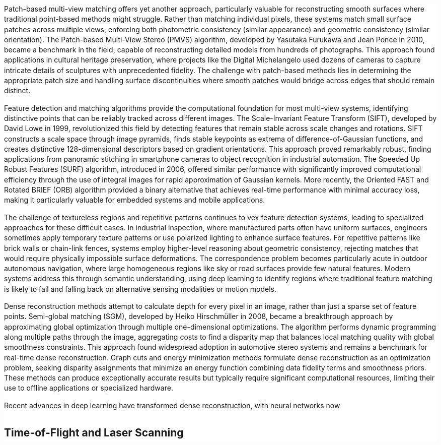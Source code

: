 Patch-based multi-view matching offers yet another approach, particularly valuable for reconstructing smooth surfaces where traditional point-based methods might struggle. Rather than matching individual pixels, these systems match small surface patches across multiple views, enforcing both photometric consistency (similar appearance) and geometric consistency (similar orientation). The Patch-based Multi-View Stereo (PMVS) algorithm, developed by Yasutaka Furukawa and Jean Ponce in 2010, became a benchmark in the field, capable of reconstructing detailed models from hundreds of photographs. This approach found applications in cultural heritage preservation, where projects like the Digital Michelangelo used dozens of cameras to capture intricate details of sculptures with unprecedented fidelity. The challenge with patch-based methods lies in determining the appropriate patch size and handling surface discontinuities where smooth patches would bridge across edges that should remain distinct.

Feature detection and matching algorithms provide the computational foundation for most multi-view systems, identifying distinctive points that can be reliably tracked across different images. The Scale-Invariant Feature Transform (SIFT), developed by David Lowe in 1999, revolutionized this field by detecting features that remain stable across scale changes and rotations. SIFT constructs a scale space through image pyramids, finds stable keypoints as extrema of difference-of-Gaussian functions, and creates distinctive 128-dimensional descriptors based on gradient orientations. This approach proved remarkably robust, finding applications from panoramic stitching in smartphone cameras to object recognition in industrial automation. The Speeded Up Robust Features (SURF) algorithm, introduced in 2006, offered similar performance with significantly improved computational efficiency through the use of integral images for rapid approximation of Gaussian kernels. More recently, the Oriented FAST and Rotated BRIEF (ORB) algorithm provided a binary alternative that achieves real-time performance with minimal accuracy loss, making it particularly valuable for embedded systems and mobile applications.

The challenge of textureless regions and repetitive patterns continues to vex feature detection systems, leading to specialized approaches for these difficult cases. In industrial inspection, where manufactured parts often have uniform surfaces, engineers sometimes apply temporary texture patterns or use polarized lighting to enhance surface features. For repetitive patterns like brick walls or chain-link fences, systems employ higher-level reasoning about geometric consistency, rejecting matches that would require physically impossible surface deformations. The correspondence problem becomes particularly acute in outdoor autonomous navigation, where large homogeneous regions like sky or road surfaces provide few natural features. Modern systems address this through semantic understanding, using deep learning to identify regions where traditional feature matching is likely to fail and falling back on alternative sensing modalities or motion models.

Dense reconstruction methods attempt to calculate depth for every pixel in an image, rather than just a sparse set of feature points. Semi-global matching (SGM), developed by Heiko Hirschmüller in 2008, became a breakthrough approach by approximating global optimization through multiple one-dimensional optimizations. The algorithm performs dynamic programming along multiple paths through the image, aggregating costs to find a disparity map that balances local matching quality with global smoothness constraints. This approach found widespread adoption in automotive stereo systems and remains a benchmark for real-time dense reconstruction. Graph cuts and energy minimization methods formulate dense reconstruction as an optimization problem, seeking disparity assignments that minimize an energy function combining data fidelity terms and smoothness priors. These methods can produce exceptionally accurate results but typically require significant computational resources, limiting their use to offline applications or specialized hardware.

Recent advances in deep learning have transformed dense reconstruction, with neural networks now

## Time-of-Flight and Laser Scanning
